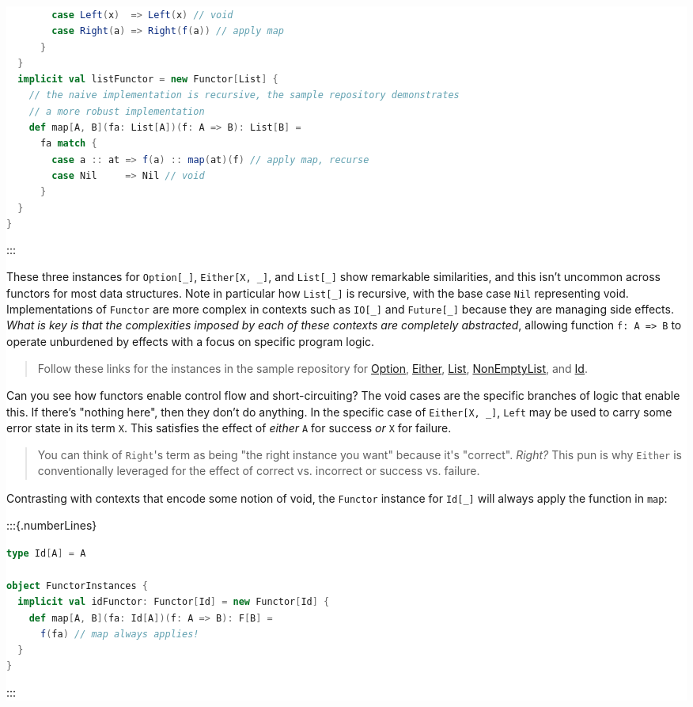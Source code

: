 ```scala
        case Left(x)  => Left(x) // void
        case Right(a) => Right(f(a)) // apply map
      }
  }
  implicit val listFunctor = new Functor[List] {
    // the naive implementation is recursive, the sample repository demonstrates
    // a more robust implementation
    def map[A, B](fa: List[A])(f: A => B): List[B] =
      fa match {
        case a :: at => f(a) :: map(at)(f) // apply map, recurse
        case Nil     => Nil // void
      }
  }
}
```
:::

These three instances for `Option[_]`, `Either[X, _]`, and `List[_]` show remarkable similarities, and this isn’t uncommon across functors for most data structures. Note in particular how `List[_]` is recursive, with the base case `Nil` representing void. Implementations of `Functor` are more complex in contexts such as `IO[_]` and `Future[_]` because they are managing side effects. _What is key is that the complexities imposed by each of these contexts are completely abstracted_, allowing function `f: A => B` to operate unburdened by effects with a focus on specific program logic.

> Follow these links for the instances in the sample repository for
> [Option]({{code_repo}}/src/main/scala/green/thisfieldwas/embracingnondeterminism/effects/Option.scala),
> [Either]({{code_repo}}/src/main/scala/green/thisfieldwas/embracingnondeterminism/effects/Either.scala#L122),
> [List]({{code_repo}}/src/main/scala/green/thisfieldwas/embracingnondeterminism/effects/List.scala#L206),
> [NonEmptyList]({{code_repo}}/src/main/scala/green/thisfieldwas/embracingnondeterminism/effects/NonEmptyList.scala#L90),
> and [Id]({{code_repo}}/src/main/scala/green/thisfieldwas/embracingnondeterminism/effects/package.scala#L26).

Can you see how functors enable control flow and short-circuiting? The void cases are the specific branches of logic that enable this. If there’s "nothing here", then they don’t do anything. In the specific case of `Either[X, _]`, `Left` may be used to carry some error state in its term `X`. This satisfies the effect of _either_ `A` for success _or_ `X` for failure.

> You can think of `Right`'s term as being "the right instance you want" because it's "correct". _Right?_ This pun is why `Either` is conventionally leveraged for the effect of correct vs. incorrect or success vs. failure.

Contrasting with contexts that encode some notion of void, the `Functor` instance for `Id[_]` will always apply the function in `map`:

:::{.numberLines}
```scala
type Id[A] = A

object FunctorInstances {
  implicit val idFunctor: Functor[Id] = new Functor[Id] {
    def map[A, B](fa: Id[A])(f: A => B): F[B] =
      f(fa) // map always applies!
  }
}
```
:::


[Defensive programming]: https://en.wikipedia.org/wiki/Defensive_programming
[tacit knowledge]: https://en.wikipedia.org/wiki/Tacit_knowledge
[exponential back-off]: https://en.wikipedia.org/wiki/Exponential_backoff
[Working Effectively With Legacy Code]: https://www.amazon.com/Working-Effectively-Legacy-Michael-Feathers
[formal definition]: https://en.m.wikipedia.org/wiki/Functor
[category theory]: https://en.m.wikipedia.org/wiki/Category_theory
[`then`]: https://developer.mozilla.org/en-US/docs/Web/JavaScript/Reference/Global_Objects/Promise#chained_promises
[^hkt]: `F[_]` specifically is a [higher-kinded type](https://danso.ca/blog/higher-kinded-types/).